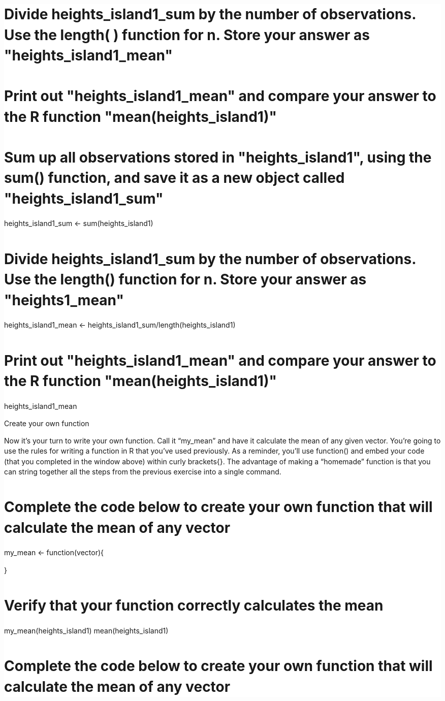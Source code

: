 
# Divide heights_island1_sum by the number of observations. Use the length( ) function for n. Store your answer as "heights_island1_mean"


# Print out "heights_island1_mean" and compare your answer to the R function "mean(heights_island1)"


# Sum up all observations stored in "heights_island1", using the sum() function, and save it as a new object called "heights_island1_sum"
heights_island1_sum <- sum(heights_island1)

# Divide heights_island1_sum by the number of observations. Use the length() function for n. Store your answer as "heights1_mean"
heights_island1_mean <- heights_island1_sum/length(heights_island1)

# Print out "heights_island1_mean" and compare your answer to the R function "mean(heights_island1)"
heights_island1_mean


Create your own function

Now it’s your turn to write your own function. Call it “my_mean” and have it calculate the mean of any given vector. You’re going to use the rules for writing a function in R that you’ve used previously. As a reminder, you’ll use function() and embed your code (that you completed in the window above) within curly brackets{}. The advantage of making a “homemade” function is that you can string together all the steps from the previous exercise into a single command.

# Complete the code below to create your own function that will calculate the mean of any vector

my_mean <- function(vector){
 
}

# Verify that your function correctly calculates the mean
my_mean(heights_island1)
mean(heights_island1)

# Complete the code below to create your own function that will calculate the mean of any vector
